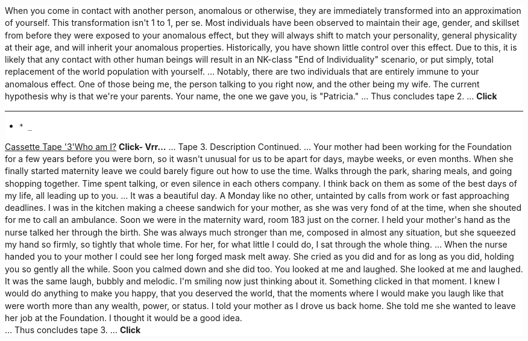 When you come in contact with another person, anomalous or otherwise, they are immediately transformed into an approximation of yourself. This transformation isn't 1 to 1, per se. Most individuals have been observed to maintain their age, gender, and skillset from before they were exposed to your anomalous effect, but they will always shift to match your personality, general physicality at their age, and will inherit your anomalous properties.
Historically, you have shown little control over this effect. Due to this, it is likely that any contact with other human beings will result in an NK-class "End of Individuality" scenario, or put simply, total replacement of the world population with yourself.
…
Notably, there are two individuals that are entirely immune to your anomalous effect. One of those being me, the person talking to you right now, and the other being my wife. The current hypothesis why is that we're your parents.
Your name, the one we gave you, is "Patricia."
…
Thus concludes tape 2.
…
**Click**

* * *
  *     * _
[Cassette Tape '3'](javascript:;)[Who am I?](javascript:;)
**Click- Vrr…**
…
Tape 3. Description Continued.
…
Your mother had been working for the Foundation for a few years before you were born, so it wasn't unusual for us to be apart for days, maybe weeks, or even months. When she finally started maternity leave we could barely figure out how to use the time.
Walks through the park, sharing meals, and going shopping together. Time spent talking, or even silence in each others company. I think back on them as some of the best days of my life, all leading up to you.
…
It was a beautiful day. A Monday like no other, untainted by calls from work or fast approaching deadlines. I was in the kitchen making a cheese sandwich for your mother, as she was very fond of at the time, when she shouted for me to call an ambulance.
Soon we were in the maternity ward, room 183 just on the corner. I held your mother's hand as the nurse talked her through the birth. She was always much stronger than me, composed in almost any situation, but she squeezed my hand so firmly, so tightly that whole time. For her, for what little I could do, I sat through the whole thing.
…
When the nurse handed you to your mother I could see her long forged mask melt away. She cried as you did and for as long as you did, holding you so gently all the while. Soon you calmed down and she did too. You looked at me and laughed. She looked at me and laughed. It was the same laugh, bubbly and melodic. I'm smiling now just thinking about it.
Something clicked in that moment. I knew I would do anything to make you happy, that you deserved the world, that the moments where I would make you laugh like that were worth more than any wealth, power, or status.
I told your mother as I drove us back home.
She told me she wanted to leave her job at the Foundation.
I thought it would be a good idea.  
…
Thus concludes tape 3.
…
**Click**
